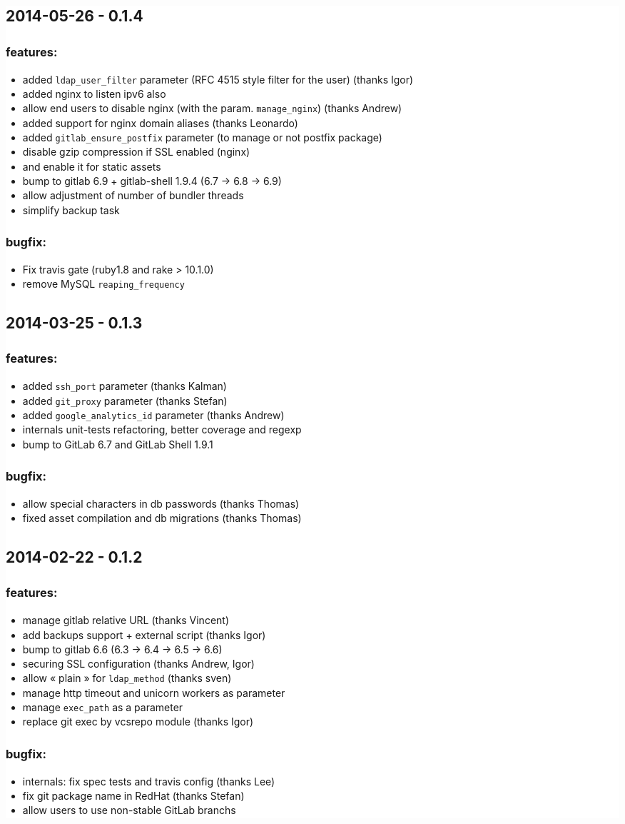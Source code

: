 ## 2014-05-26 - 0.1.4

### features:
* added `ldap_user_filter` parameter (RFC 4515 style filter for the user) (thanks Igor)
* added nginx to listen ipv6 also
* allow end users to disable nginx (with the param. `manage_nginx`) (thanks Andrew)
* added support for nginx domain aliases (thanks Leonardo)
* added `gitlab_ensure_postfix` parameter (to manage or not postfix package)
* disable gzip compression if SSL enabled (nginx)
 * and enable it for static assets
* bump to gitlab 6.9 + gitlab-shell 1.9.4 (6.7 → 6.8 → 6.9)
* allow adjustment of number of bundler threads
* simplify backup task

### bugfix:
* Fix travis gate (ruby1.8 and rake > 10.1.0)
* remove MySQL `reaping_frequency`

## 2014-03-25 - 0.1.3

### features:
* added `ssh_port` parameter (thanks Kalman)
* added `git_proxy` parameter (thanks Stefan)
* added `google_analytics_id` parameter (thanks Andrew)
* internals unit-tests refactoring, better coverage and regexp
* bump to GitLab 6.7 and GitLab Shell 1.9.1

### bugfix:
* allow special characters in db passwords (thanks Thomas)
* fixed asset compilation and db migrations (thanks Thomas)

## 2014-02-22 - 0.1.2

### features:
* manage gitlab relative URL (thanks Vincent)
* add backups support + external script (thanks Igor)
* bump to gitlab 6.6 (6.3 → 6.4 → 6.5 → 6.6)
* securing SSL configuration (thanks Andrew, Igor)
* allow « plain » for `ldap_method` (thanks sven)
* manage http timeout and unicorn workers as parameter
* manage `exec_path` as a parameter
* replace git exec by vcsrepo module (thanks Igor)

### bugfix:
* internals: fix spec tests and travis config (thanks Lee)
* fix git package name in RedHat (thanks Stefan)
* allow users to use non-stable GitLab branchs

